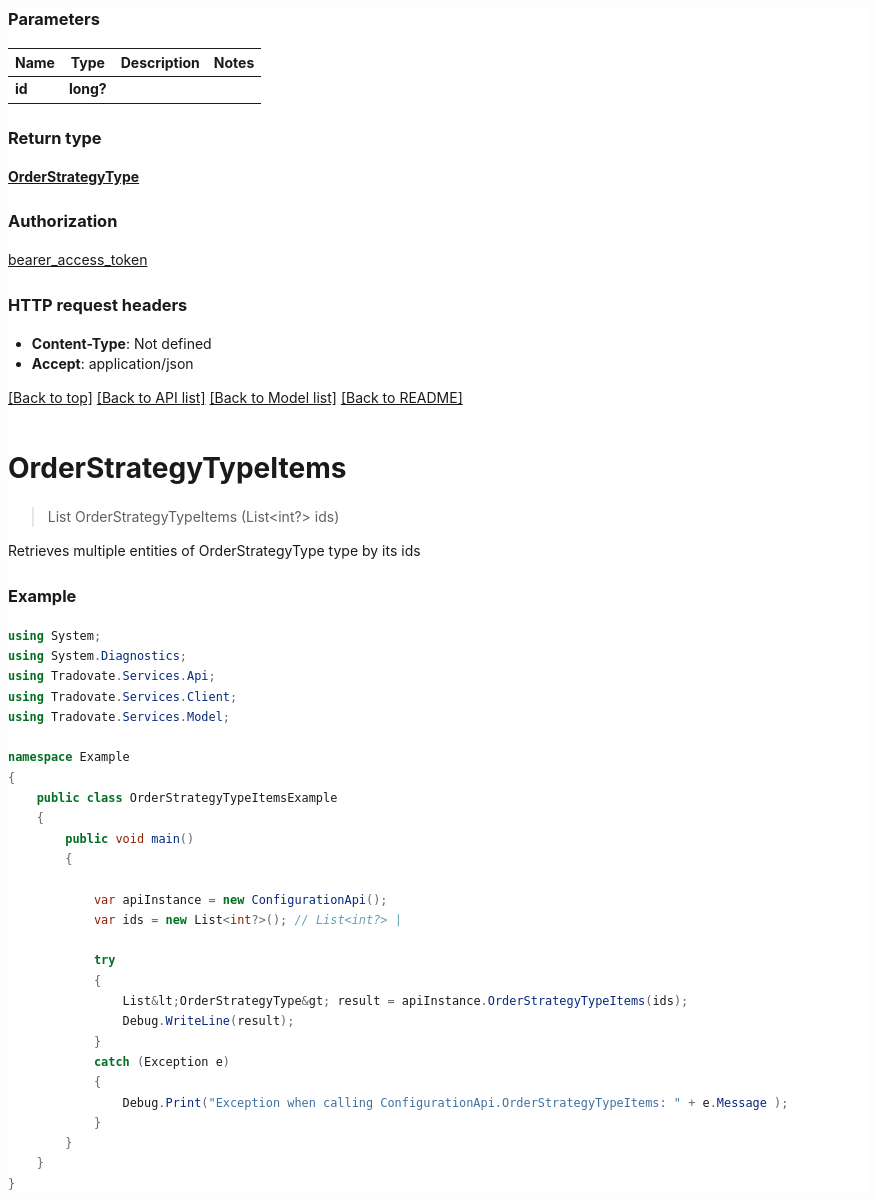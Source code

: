 ### Parameters

Name | Type | Description  | Notes
------------- | ------------- | ------------- | -------------
 **id** | **long?**|  | 

### Return type

[**OrderStrategyType**](OrderStrategyType.md)

### Authorization

[bearer_access_token](../README.md#bearer_access_token)

### HTTP request headers

 - **Content-Type**: Not defined
 - **Accept**: application/json

[[Back to top]](#) [[Back to API list]](../README.md#documentation-for-api-endpoints) [[Back to Model list]](../README.md#documentation-for-models) [[Back to README]](../README.md)
<a name="orderstrategytypeitems"></a>
# **OrderStrategyTypeItems**
> List<OrderStrategyType> OrderStrategyTypeItems (List<int?> ids)



Retrieves multiple entities of OrderStrategyType type by its ids

### Example
```csharp
using System;
using System.Diagnostics;
using Tradovate.Services.Api;
using Tradovate.Services.Client;
using Tradovate.Services.Model;

namespace Example
{
    public class OrderStrategyTypeItemsExample
    {
        public void main()
        {

            var apiInstance = new ConfigurationApi();
            var ids = new List<int?>(); // List<int?> | 

            try
            {
                List&lt;OrderStrategyType&gt; result = apiInstance.OrderStrategyTypeItems(ids);
                Debug.WriteLine(result);
            }
            catch (Exception e)
            {
                Debug.Print("Exception when calling ConfigurationApi.OrderStrategyTypeItems: " + e.Message );
            }
        }
    }
}
```
